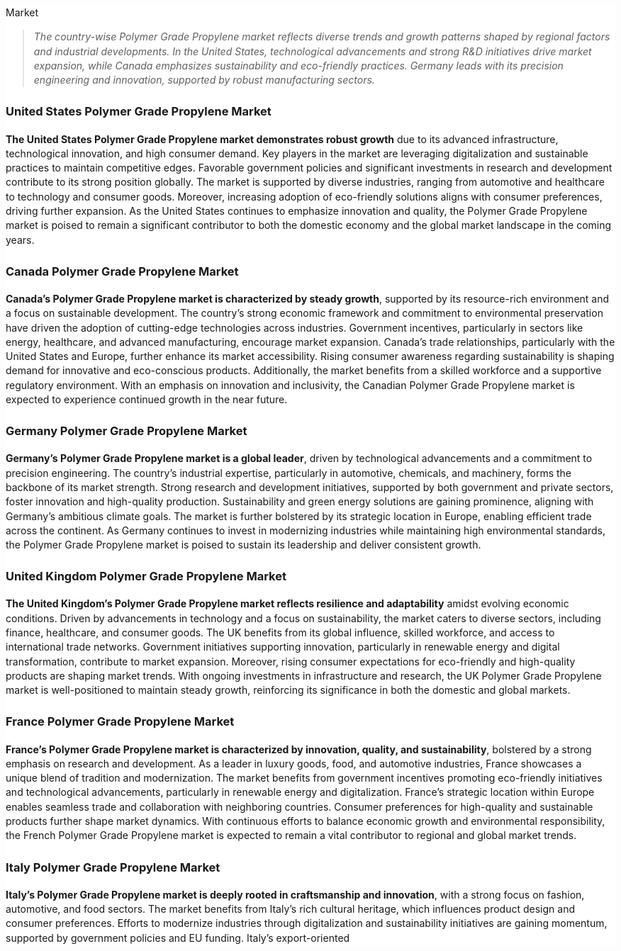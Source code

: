 Market<br /></span></h1><blockquote><p><em><span class="">The country-wise Polymer Grade Propylene market reflects diverse trends and growth patterns shaped by regional factors and industrial developments. In the United States, technological advancements and strong R&amp;D initiatives drive market expansion, while Canada emphasizes sustainability and eco-friendly practices. Germany leads with its precision engineering and innovation, supported by robust manufacturing sectors.</span></em></p></blockquote><h3><strong>United States Polymer Grade Propylene Market</strong></h3><p><strong>The United States Polymer Grade Propylene market demonstrates robust growth</strong> due to its advanced infrastructure, technological innovation, and high consumer demand. Key players in the market are leveraging digitalization and sustainable practices to maintain competitive edges. Favorable government policies and significant investments in research and development contribute to its strong position globally. The market is supported by diverse industries, ranging from automotive and healthcare to technology and consumer goods. Moreover, increasing adoption of eco-friendly solutions aligns with consumer preferences, driving further expansion. As the United States continues to emphasize innovation and quality, the Polymer Grade Propylene market is poised to remain a significant contributor to both the domestic economy and the global market landscape in the coming years.</p><h3><strong>Canada Polymer Grade Propylene Market</strong></h3><p><strong>Canada&rsquo;s Polymer Grade Propylene market is characterized by steady growth</strong>, supported by its resource-rich environment and a focus on sustainable development. The country&rsquo;s strong economic framework and commitment to environmental preservation have driven the adoption of cutting-edge technologies across industries. Government incentives, particularly in sectors like energy, healthcare, and advanced manufacturing, encourage market expansion. Canada&rsquo;s trade relationships, particularly with the United States and Europe, further enhance its market accessibility. Rising consumer awareness regarding sustainability is shaping demand for innovative and eco-conscious products. Additionally, the market benefits from a skilled workforce and a supportive regulatory environment. With an emphasis on innovation and inclusivity, the Canadian Polymer Grade Propylene market is expected to experience continued growth in the near future.</p><h3><strong>Germany Polymer Grade Propylene Market</strong></h3><p><strong>Germany&rsquo;s Polymer Grade Propylene market is a global leader</strong>, driven by technological advancements and a commitment to precision engineering. The country&rsquo;s industrial expertise, particularly in automotive, chemicals, and machinery, forms the backbone of its market strength. Strong research and development initiatives, supported by both government and private sectors, foster innovation and high-quality production. Sustainability and green energy solutions are gaining prominence, aligning with Germany&rsquo;s ambitious climate goals. The market is further bolstered by its strategic location in Europe, enabling efficient trade across the continent. As Germany continues to invest in modernizing industries while maintaining high environmental standards, the Polymer Grade Propylene market is poised to sustain its leadership and deliver consistent growth.</p><h3><strong>United Kingdom Polymer Grade Propylene Market</strong></h3><p><strong>The United Kingdom&rsquo;s Polymer Grade Propylene market reflects resilience and adaptability</strong> amidst evolving economic conditions. Driven by advancements in technology and a focus on sustainability, the market caters to diverse sectors, including finance, healthcare, and consumer goods. The UK benefits from its global influence, skilled workforce, and access to international trade networks. Government initiatives supporting innovation, particularly in renewable energy and digital transformation, contribute to market expansion. Moreover, rising consumer expectations for eco-friendly and high-quality products are shaping market trends. With ongoing investments in infrastructure and research, the UK Polymer Grade Propylene market is well-positioned to maintain steady growth, reinforcing its significance in both the domestic and global markets.</p><h3><strong>France Polymer Grade Propylene Market</strong></h3><p><strong>France&rsquo;s Polymer Grade Propylene market is characterized by innovation, quality, and sustainability</strong>, bolstered by a strong emphasis on research and development. As a leader in luxury goods, food, and automotive industries, France showcases a unique blend of tradition and modernization. The market benefits from government incentives promoting eco-friendly initiatives and technological advancements, particularly in renewable energy and digitalization. France&rsquo;s strategic location within Europe enables seamless trade and collaboration with neighboring countries. Consumer preferences for high-quality and sustainable products further shape market dynamics. With continuous efforts to balance economic growth and environmental responsibility, the French Polymer Grade Propylene market is expected to remain a vital contributor to regional and global market trends.</p><h3><strong>Italy Polymer Grade Propylene Market</strong></h3><p><strong>Italy&rsquo;s Polymer Grade Propylene market is deeply rooted in craftsmanship and innovation</strong>, with a strong focus on fashion, automotive, and food sectors. The market benefits from Italy&rsquo;s rich cultural heritage, which influences product design and consumer preferences. Efforts to modernize industries through digitalization and sustainability initiatives are gaining momentum, supported by government policies and EU funding. Italy&rsquo;s export-oriented